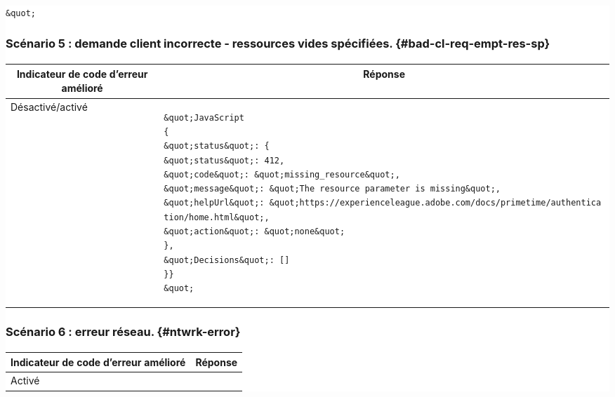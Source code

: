    &quot;

    
</td>
  </tr>
</tbody>
</table>

### Scénario 5 : demande client incorrecte - ressources vides spécifiées. {#bad-cl-req-empt-res-sp}

<table>
<thead>
  <tr>
    <th>Indicateur de code d’erreur amélioré</th>
    <th>Réponse</th>
  </tr>
</thead>
<tbody>
  <tr>
    <td>Désactivé/activé</td>
    <td>

    &quot;JavaScript
    {
    &quot;status&quot;: {
    &quot;status&quot;: 412,
    &quot;code&quot;: &quot;missing_resource&quot;,
    &quot;message&quot;: &quot;The resource parameter is missing&quot;,
    &quot;helpUrl&quot;: &quot;https://experienceleague.adobe.com/docs/primetime/authentication/home.html&quot;,
    &quot;action&quot;: &quot;none&quot;
    },
    &quot;Decisions&quot;: []
    }}
    &quot;

</td>
  </tr>
</tbody>
</table>

### Scénario 6 : erreur réseau. {#ntwrk-error}

<table>
<thead>
  <tr>
    <th>Indicateur de code d’erreur amélioré</th>
    <th>Réponse</th>
  </tr>
</thead>
<tbody>
  <tr>
    <td>Activé</td>
    <td>
